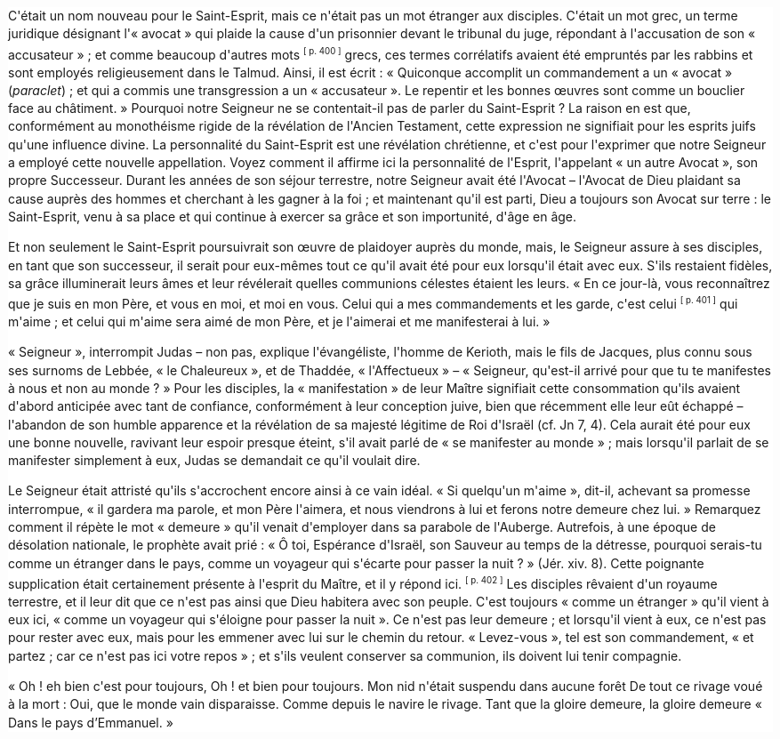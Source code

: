C'était un nom nouveau pour le Saint-Esprit, mais ce n'était pas un mot étranger aux disciples. C'était un mot grec, un terme juridique désignant l'« avocat » qui plaide la cause d'un prisonnier devant le tribunal du juge, répondant à l'accusation de son « accusateur » ; et comme beaucoup d'autres mots <span id="p400"><sup><small>[ p. 400 ]</small></sup></span> grecs, ces termes corrélatifs avaient été empruntés par les rabbins et sont employés religieusement dans le Talmud. Ainsi, il est écrit : « Quiconque accomplit un commandement a un « avocat » (_paraclet_) ; et qui a commis une transgression a un « accusateur ». Le repentir et les bonnes œuvres sont comme un bouclier face au châtiment. » Pourquoi notre Seigneur ne se contentait-il pas de parler du Saint-Esprit ? La raison en est que, conformément au monothéisme rigide de la révélation de l'Ancien Testament, cette expression ne signifiait pour les esprits juifs qu'une influence divine. La personnalité du Saint-Esprit est une révélation chrétienne, et c'est pour l'exprimer que notre Seigneur a employé cette nouvelle appellation. Voyez comment il affirme ici la personnalité de l'Esprit, l'appelant « un autre Avocat », son propre Successeur. Durant les années de son séjour terrestre, notre Seigneur avait été l'Avocat – l'Avocat de Dieu plaidant sa cause auprès des hommes et cherchant à les gagner à la foi ; et maintenant qu'il est parti, Dieu a toujours son Avocat sur terre : le Saint-Esprit, venu à sa place et qui continue à exercer sa grâce et son importunité, d'âge en âge.

Et non seulement le Saint-Esprit poursuivrait son œuvre de plaidoyer auprès du monde, mais, le Seigneur assure à ses disciples, en tant que son successeur, il serait pour eux-mêmes tout ce qu'il avait été pour eux lorsqu'il était avec eux. S'ils restaient fidèles, sa grâce illuminerait leurs âmes et leur révélerait quelles communions célestes étaient les leurs. « En ce jour-là, vous reconnaîtrez que je suis en mon Père, et vous en moi, et moi en vous. Celui qui a mes commandements et les garde, c'est celui <span id="p401"><sup><small>[ p. 401 ]</small></sup></span> qui m'aime ; et celui qui m'aime sera aimé de mon Père, et je l'aimerai et me manifesterai à lui. »

« Seigneur », interrompit Judas – non pas, explique l'évangéliste, l'homme de Kerioth, mais le fils de Jacques, plus connu sous ses surnoms de Lebbée, « le Chaleureux », et de Thaddée, « l'Affectueux » – « Seigneur, qu'est-il arrivé pour que tu te manifestes à nous et non au monde ? » Pour les disciples, la « manifestation » de leur Maître signifiait cette consommation qu'ils avaient d'abord anticipée avec tant de confiance, conformément à leur conception juive, bien que récemment elle leur eût échappé – l'abandon de son humble apparence et la révélation de sa majesté légitime de Roi d'Israël (cf. Jn 7, 4). Cela aurait été pour eux une bonne nouvelle, ravivant leur espoir presque éteint, s'il avait parlé de « se manifester au monde » ; mais lorsqu'il parlait de se manifester simplement à eux, Judas se demandait ce qu'il voulait dire.

Le Seigneur était attristé qu'ils s'accrochent encore ainsi à ce vain idéal. « Si quelqu'un m'aime », dit-il, achevant sa promesse interrompue, « il gardera ma parole, et mon Père l'aimera, et nous viendrons à lui et ferons notre demeure chez lui. » Remarquez comment il répète le mot « demeure » qu'il venait d'employer dans sa parabole de l'Auberge. Autrefois, à une époque de désolation nationale, le prophète avait prié : « Ô toi, Espérance d'Israël, son Sauveur au temps de la détresse, pourquoi serais-tu comme un étranger dans le pays, comme un voyageur qui s'écarte pour passer la nuit ? » (Jér. xiv. 8). Cette poignante supplication était certainement présente à l'esprit du Maître, et il y répond ici. <span id="p402"><sup><small>[ p. 402 ]</small></sup></span> Les disciples rêvaient d'un royaume terrestre, et il leur dit que ce n'est pas ainsi que Dieu habitera avec son peuple. C'est toujours « comme un étranger » qu'il vient à eux ici, « comme un voyageur qui s'éloigne pour passer la nuit ». Ce n'est pas leur demeure ; et lorsqu'il vient à eux, ce n'est pas pour rester avec eux, mais pour les emmener avec lui sur le chemin du retour. « Levez-vous », tel est son commandement, « et partez ; car ce n'est pas ici votre repos » ; et s'ils veulent conserver sa communion, ils doivent lui tenir compagnie.

« Oh ! eh bien c'est pour toujours,
Oh ! et bien pour toujours.
Mon nid n'était suspendu dans aucune forêt
De tout ce rivage voué à la mort :
Oui, que le monde vain disparaisse.
Comme depuis le navire le rivage.
Tant que la gloire demeure, la gloire demeure
« Dans le pays d’Emmanuel. »
